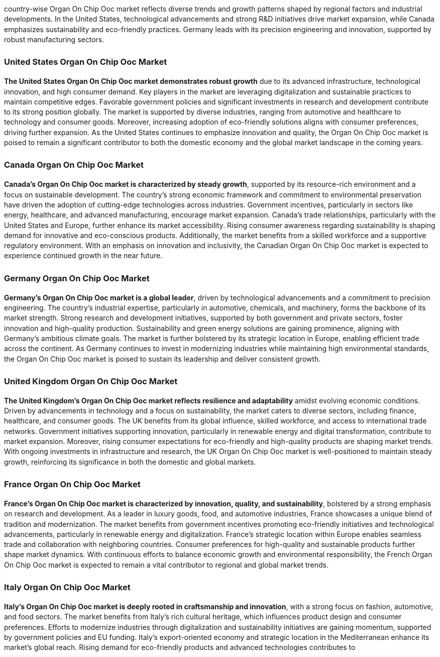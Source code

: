 country-wise Organ On Chip Ooc market reflects diverse trends and growth patterns shaped by regional factors and industrial developments. In the United States, technological advancements and strong R&amp;D initiatives drive market expansion, while Canada emphasizes sustainability and eco-friendly practices. Germany leads with its precision engineering and innovation, supported by robust manufacturing sectors.</span></em></p></blockquote><h3><strong>United States Organ On Chip Ooc Market</strong></h3><p><strong>The United States Organ On Chip Ooc market demonstrates robust growth</strong> due to its advanced infrastructure, technological innovation, and high consumer demand. Key players in the market are leveraging digitalization and sustainable practices to maintain competitive edges. Favorable government policies and significant investments in research and development contribute to its strong position globally. The market is supported by diverse industries, ranging from automotive and healthcare to technology and consumer goods. Moreover, increasing adoption of eco-friendly solutions aligns with consumer preferences, driving further expansion. As the United States continues to emphasize innovation and quality, the Organ On Chip Ooc market is poised to remain a significant contributor to both the domestic economy and the global market landscape in the coming years.</p><h3><strong>Canada Organ On Chip Ooc Market</strong></h3><p><strong>Canada&rsquo;s Organ On Chip Ooc market is characterized by steady growth</strong>, supported by its resource-rich environment and a focus on sustainable development. The country&rsquo;s strong economic framework and commitment to environmental preservation have driven the adoption of cutting-edge technologies across industries. Government incentives, particularly in sectors like energy, healthcare, and advanced manufacturing, encourage market expansion. Canada&rsquo;s trade relationships, particularly with the United States and Europe, further enhance its market accessibility. Rising consumer awareness regarding sustainability is shaping demand for innovative and eco-conscious products. Additionally, the market benefits from a skilled workforce and a supportive regulatory environment. With an emphasis on innovation and inclusivity, the Canadian Organ On Chip Ooc market is expected to experience continued growth in the near future.</p><h3><strong>Germany Organ On Chip Ooc Market</strong></h3><p><strong>Germany&rsquo;s Organ On Chip Ooc market is a global leader</strong>, driven by technological advancements and a commitment to precision engineering. The country&rsquo;s industrial expertise, particularly in automotive, chemicals, and machinery, forms the backbone of its market strength. Strong research and development initiatives, supported by both government and private sectors, foster innovation and high-quality production. Sustainability and green energy solutions are gaining prominence, aligning with Germany&rsquo;s ambitious climate goals. The market is further bolstered by its strategic location in Europe, enabling efficient trade across the continent. As Germany continues to invest in modernizing industries while maintaining high environmental standards, the Organ On Chip Ooc market is poised to sustain its leadership and deliver consistent growth.</p><h3><strong>United Kingdom Organ On Chip Ooc Market</strong></h3><p><strong>The United Kingdom&rsquo;s Organ On Chip Ooc market reflects resilience and adaptability</strong> amidst evolving economic conditions. Driven by advancements in technology and a focus on sustainability, the market caters to diverse sectors, including finance, healthcare, and consumer goods. The UK benefits from its global influence, skilled workforce, and access to international trade networks. Government initiatives supporting innovation, particularly in renewable energy and digital transformation, contribute to market expansion. Moreover, rising consumer expectations for eco-friendly and high-quality products are shaping market trends. With ongoing investments in infrastructure and research, the UK Organ On Chip Ooc market is well-positioned to maintain steady growth, reinforcing its significance in both the domestic and global markets.</p><h3><strong>France Organ On Chip Ooc Market</strong></h3><p><strong>France&rsquo;s Organ On Chip Ooc market is characterized by innovation, quality, and sustainability</strong>, bolstered by a strong emphasis on research and development. As a leader in luxury goods, food, and automotive industries, France showcases a unique blend of tradition and modernization. The market benefits from government incentives promoting eco-friendly initiatives and technological advancements, particularly in renewable energy and digitalization. France&rsquo;s strategic location within Europe enables seamless trade and collaboration with neighboring countries. Consumer preferences for high-quality and sustainable products further shape market dynamics. With continuous efforts to balance economic growth and environmental responsibility, the French Organ On Chip Ooc market is expected to remain a vital contributor to regional and global market trends.</p><h3><strong>Italy Organ On Chip Ooc Market</strong></h3><p><strong>Italy&rsquo;s Organ On Chip Ooc market is deeply rooted in craftsmanship and innovation</strong>, with a strong focus on fashion, automotive, and food sectors. The market benefits from Italy&rsquo;s rich cultural heritage, which influences product design and consumer preferences. Efforts to modernize industries through digitalization and sustainability initiatives are gaining momentum, supported by government policies and EU funding. Italy&rsquo;s export-oriented economy and strategic location in the Mediterranean enhance its market&rsquo;s global reach. Rising demand for eco-friendly products and advanced technologies contributes to
